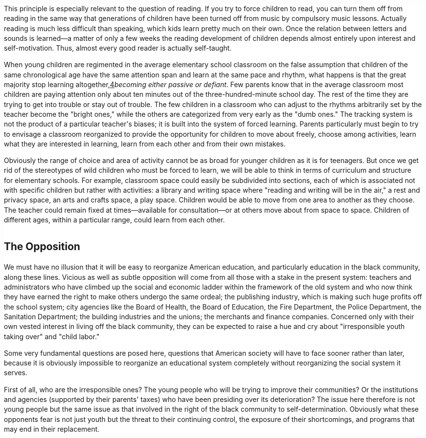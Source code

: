 This principle is especially relevant to the question of reading. If you try to force children to read, you can turn them off from reading in the same way that generations of children have been turned off from music by compulsory music lessons. Actually reading is much less difficult than speaking, which kids learn pretty much on their own. Once the relation between letters and sounds is learned—a matter of only a few weeks the reading development of children depends almost entirely upon interest and self-motivation. Thus, almost every good reader is actually self-taught.

When young children are regimented in the average elementary school classroom on the false assumption that children of the same chronological age have the same attention span and learn at the same pace and rhythm, what happens is that the great majority stop learning altogether,[4](https://monthlyreview.org/2011/07/01/education-the-great-obsession/#en4)_becoming either passive or defiant_. Few parents know that in the average classroom most children are paying attention only about ten minutes out of the three-hundred-minute school day. The rest of the time they are trying to get into trouble or stay out of trouble. The few children in a classroom who can adjust to the rhythms arbitrarily set by the teacher become the &quot;bright ones,&quot; while the others are categorized from very early as the &quot;dumb ones.&quot; The tracking system is not the product of a particular teacher&#39;s biases; it is built into the system of forced learning. Parents particularly must begin to try to envisage a classroom reorganized to provide the opportunity for children to move about freely, choose among activities, learn what they are interested in learning, learn from each other and from their own mistakes.

Obviously the range of choice and area of activity cannot be as broad for younger children as it is for teenagers. But once we get rid of the stereotypes of wild children who must be forced to learn, we will be able to think in terms of curriculum and structure for elementary schools. For example, classroom space could easily be subdivided into sections, each of which is associated not with specific children but rather with activities: a library and writing space where &quot;reading and writing will be in the air,&quot; a rest and privacy space, an arts and crafts space, a play space. Children would be able to move from one area to another as they choose. The teacher could remain fixed at times—available for consultation—or at others move about from space to space. Children of different ages, within a particular range, could learn from each other.

## **The Opposition**

We must have no illusion that it will be easy to reorganize American education, and particularly education in the black community, along these lines. Vicious as well as subtle opposition will come from all those with a stake in the present system: teachers and administrators who have climbed up the social and economic ladder within the framework of the old system and who now think they have earned the right to make others undergo the same ordeal; the publishing industry, which is making such huge profits off the school system; city agencies like the Board of Health, the Board of Education, the Fire Department, the Police Department, the Sanitation Department; the building industries and the unions; the merchants and finance companies. Concerned only with their own vested interest in living off the black community, they can be expected to raise a hue and cry about &quot;irresponsible youth taking over&quot; and &quot;child labor.&quot;

Some very fundamental questions are posed here, questions that American society will have to face sooner rather than later, because it is obviously impossible to reorganize an educational system completely without reorganizing the social system it serves.

First of all, who are the irresponsible ones? The young people who will be trying to improve their communities? Or the institutions and agencies (supported by their parents&#39; taxes) who have been presiding over its deterioration? The issue here therefore is not young people but the same issue as that involved in the right of the black community to self-determination. Obviously what these opponents fear is not just youth but the threat to their continuing control, the exposure of their shortcomings, and programs that may end in their replacement.
